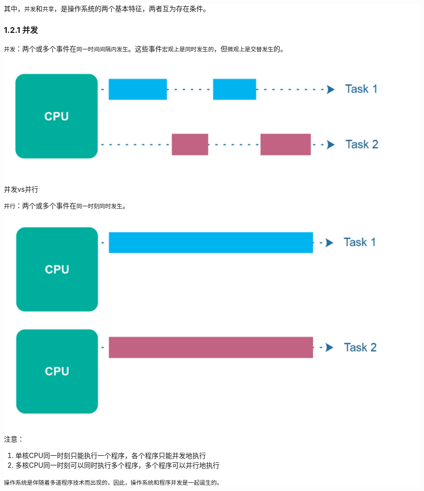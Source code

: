 其中，`并发`和`共享`，是操作系统的两个基本特征，两者互为存在条件。

### 1.2.1 并发

`并发`：两个或多个事件在`同一时间间隔内发生`。这些事件`宏观上是同时发生的`，但`微观上是交替发生`的。

![](./1-2.png)

并发vs并行

`并行`：两个或多个事件在`同一时刻同时发生`。

![](./1-3.png)

注意：
1. 单核CPU同一时刻只能执行一个程序，各个程序只能并发地执行
2. 多核CPU同一时刻可以同时执行多个程序，多个程序可以并行地执行

`操作系统是伴随着多道程序技术而出现的，因此，操作系统和程序并发是一起诞生的。`
